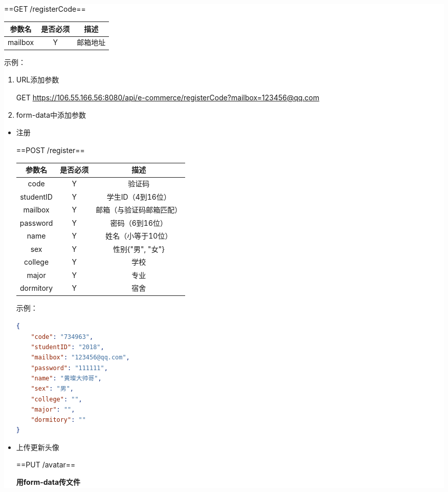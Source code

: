   ==GET /registerCode==

  | 参数名  | 是否必须 |   描述   |
  | :-----: | :------: | :------: |
  | mailbox |    Y     | 邮箱地址 |

  示例：

  1. URL添加参数

     GET https://106.55.166.56:8080/api/e-commerce/registerCode?mailbox=123456@qq.com

  2. form-data中添加参数

- 注册

  ==POST /register==

  |  参数名   | 是否必须 |           描述           |
  | :-------: | :------: | :----------------------: |
  |   code    |    Y     |          验证码          |
  | studentID |    Y     |    学生ID（4到16位）     |
  |  mailbox  |    Y     | 邮箱（与验证码邮箱匹配） |
  | password  |    Y     |     密码（6到16位）      |
  |   name    |    Y     |    姓名（小等于10位）    |
  |    sex    |    Y     |     性别{"男", "女"}     |
  |  college  |    Y     |           学校           |
  |   major   |    Y     |           专业           |
  | dormitory |    Y     |           宿舍           |

  示例：

  ```json
  {
      "code": "734963",
      "studentID": "2018",
      "mailbox": "123456@qq.com",
      "password": "111111",
      "name": "黄璨大帅哥",
      "sex": "男",
      "college": "",
      "major": "",
      "dormitory": ""
  }
  ```

- 上传更新头像

  ==PUT /avatar==

  **用form-data传文件**
